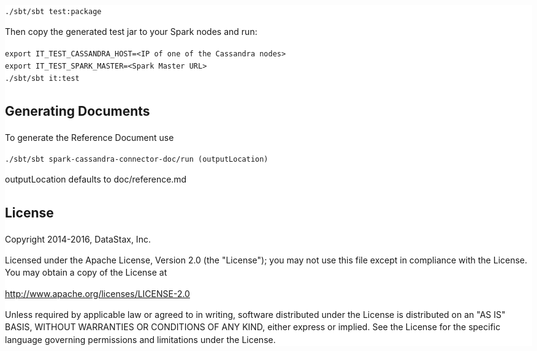     ./sbt/sbt test:package
    
Then copy the generated test jar to your Spark nodes and run:    

    export IT_TEST_CASSANDRA_HOST=<IP of one of the Cassandra nodes>
    export IT_TEST_SPARK_MASTER=<Spark Master URL>
    ./sbt/sbt it:test
    
## Generating Documents
To generate the Reference Document use 

    ./sbt/sbt spark-cassandra-connector-doc/run (outputLocation)
    
outputLocation defaults to doc/reference.md

## License

Copyright 2014-2016, DataStax, Inc.

Licensed under the Apache License, Version 2.0 (the "License"); you may not use this file except in compliance with the License. You may obtain a copy of the License at

http://www.apache.org/licenses/LICENSE-2.0

Unless required by applicable law or agreed to in writing, software distributed under the License is distributed on an "AS IS" BASIS, WITHOUT WARRANTIES OR CONDITIONS OF ANY KIND, either express or implied. See the License for the specific language governing permissions and limitations under the License.
